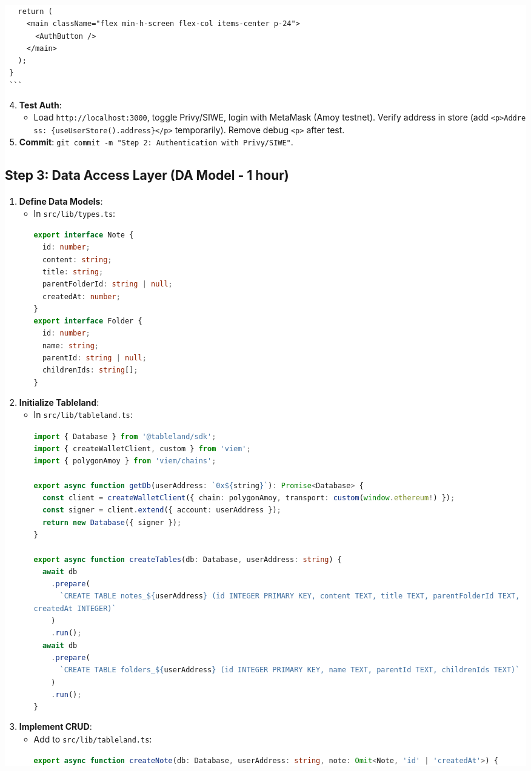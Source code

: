        return (
         <main className="flex min-h-screen flex-col items-center p-24">
           <AuthButton />
         </main>
       );
     }
     ```
4. **Test Auth**:
   - Load `http://localhost:3000`, toggle Privy/SIWE, login with MetaMask (Amoy testnet). Verify address in store (add `<p>Address: {useUserStore().address}</p>` temporarily). Remove debug `<p>` after test.
5. **Commit**: `git commit -m "Step 2: Authentication with Privy/SIWE"`.

## Step 3: Data Access Layer (DA Model - 1 hour)
1. **Define Data Models**:
   - In `src/lib/types.ts`:
     ```ts
     export interface Note {
       id: number;
       content: string;
       title: string;
       parentFolderId: string | null;
       createdAt: number;
     }
     export interface Folder {
       id: number;
       name: string;
       parentId: string | null;
       childrenIds: string[];
     }
     ```
2. **Initialize Tableland**:
   - In `src/lib/tableland.ts`:
     ```ts
     import { Database } from '@tableland/sdk';
     import { createWalletClient, custom } from 'viem';
     import { polygonAmoy } from 'viem/chains';

     export async function getDb(userAddress: `0x${string}`): Promise<Database> {
       const client = createWalletClient({ chain: polygonAmoy, transport: custom(window.ethereum!) });
       const signer = client.extend({ account: userAddress });
       return new Database({ signer });
     }

     export async function createTables(db: Database, userAddress: string) {
       await db
         .prepare(
           `CREATE TABLE notes_${userAddress} (id INTEGER PRIMARY KEY, content TEXT, title TEXT, parentFolderId TEXT, createdAt INTEGER)`
         )
         .run();
       await db
         .prepare(
           `CREATE TABLE folders_${userAddress} (id INTEGER PRIMARY KEY, name TEXT, parentId TEXT, childrenIds TEXT)`
         )
         .run();
     }
     ```
3. **Implement CRUD**:
   - Add to `src/lib/tableland.ts`:
     ```ts
     export async function createNote(db: Database, userAddress: string, note: Omit<Note, 'id' | 'createdAt'>) {